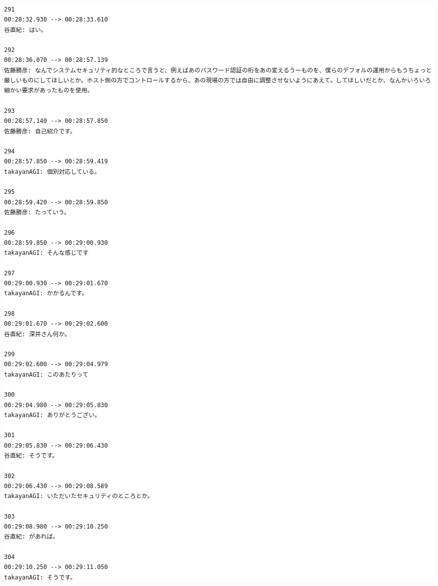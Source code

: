     291
    00:28:32.930 --> 00:28:33.610
    谷直紀: はい。
    
    292
    00:28:36.070 --> 00:28:57.139
    佐藤勝彦: なんでシステムセキュリティ的なところで言うと、例えばあのパスワード認証の桁をあの変えるうーものを、僕らのデフォルの運用からもうちょっと厳しいものにしてほしいとか。ホスト側の方でコントロールするから、あの現場の方では自由に調整させないようにあえて。してほしいだとか、なんかいろいろ細かい要求があったものを使用。
    
    293
    00:28:57.140 --> 00:28:57.850
    佐藤勝彦: 自己紹介です。
    
    294
    00:28:57.850 --> 00:28:59.419
    takayanAGI: 個別対応している。
    
    295
    00:28:59.420 --> 00:28:59.850
    佐藤勝彦: たっていう。
    
    296
    00:28:59.850 --> 00:29:00.930
    takayanAGI: そんな感じです
    
    297
    00:29:00.930 --> 00:29:01.670
    takayanAGI: かかるんです。
    
    298
    00:29:01.670 --> 00:29:02.600
    谷直紀: 深井さん何か。
    
    299
    00:29:02.600 --> 00:29:04.979
    takayanAGI: このあたりって
    
    300
    00:29:04.980 --> 00:29:05.830
    takayanAGI: ありがとうござい。
    
    301
    00:29:05.830 --> 00:29:06.430
    谷直紀: そうです。
    
    302
    00:29:06.430 --> 00:29:08.589
    takayanAGI: いただいたセキュリティのところとか。
    
    303
    00:29:08.980 --> 00:29:10.250
    谷直紀: があれば。
    
    304
    00:29:10.250 --> 00:29:11.050
    takayanAGI: そうです。
    